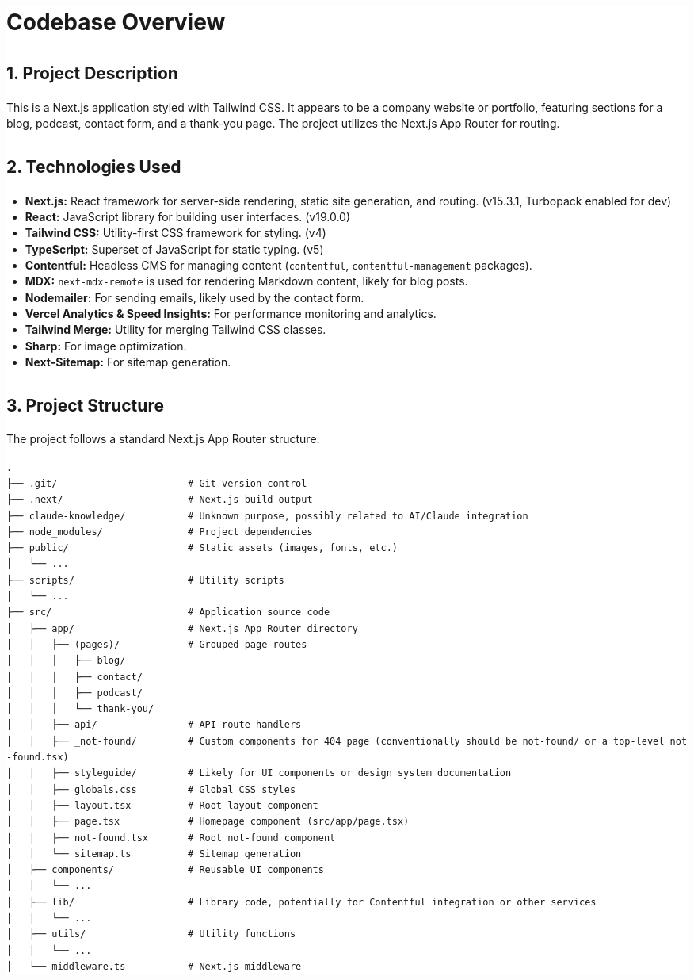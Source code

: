 # Codebase Overview

## 1. Project Description

This is a Next.js application styled with Tailwind CSS. It appears to be a company website or portfolio, featuring sections for a blog, podcast, contact form, and a thank-you page. The project utilizes the Next.js App Router for routing.

## 2. Technologies Used

*   **Next.js:** React framework for server-side rendering, static site generation, and routing. (v15.3.1, Turbopack enabled for dev)
*   **React:** JavaScript library for building user interfaces. (v19.0.0)
*   **Tailwind CSS:** Utility-first CSS framework for styling. (v4)
*   **TypeScript:** Superset of JavaScript for static typing. (v5)
*   **Contentful:** Headless CMS for managing content (`contentful`, `contentful-management` packages).
*   **MDX:** `next-mdx-remote` is used for rendering Markdown content, likely for blog posts.
*   **Nodemailer:** For sending emails, likely used by the contact form.
*   **Vercel Analytics & Speed Insights:** For performance monitoring and analytics.
*   **Tailwind Merge:** Utility for merging Tailwind CSS classes.
*   **Sharp:** For image optimization.
*   **Next-Sitemap:** For sitemap generation.

## 3. Project Structure

The project follows a standard Next.js App Router structure:

```
.
├── .git/                       # Git version control
├── .next/                      # Next.js build output
├── claude-knowledge/           # Unknown purpose, possibly related to AI/Claude integration
├── node_modules/               # Project dependencies
├── public/                     # Static assets (images, fonts, etc.)
│   └── ...
├── scripts/                    # Utility scripts
│   └── ...
├── src/                        # Application source code
│   ├── app/                    # Next.js App Router directory
│   │   ├── (pages)/            # Grouped page routes
│   │   │   ├── blog/
│   │   │   ├── contact/
│   │   │   ├── podcast/
│   │   │   └── thank-you/
│   │   ├── api/                # API route handlers
│   │   ├── _not-found/         # Custom components for 404 page (conventionally should be not-found/ or a top-level not-found.tsx)
│   │   ├── styleguide/         # Likely for UI components or design system documentation
│   │   ├── globals.css         # Global CSS styles
│   │   ├── layout.tsx          # Root layout component
│   │   ├── page.tsx            # Homepage component (src/app/page.tsx)
│   │   ├── not-found.tsx       # Root not-found component
│   │   └── sitemap.ts          # Sitemap generation
│   ├── components/             # Reusable UI components
│   │   └── ...
│   ├── lib/                    # Library code, potentially for Contentful integration or other services
│   │   └── ...
│   ├── utils/                  # Utility functions
│   │   └── ...
│   └── middleware.ts           # Next.js middleware
```